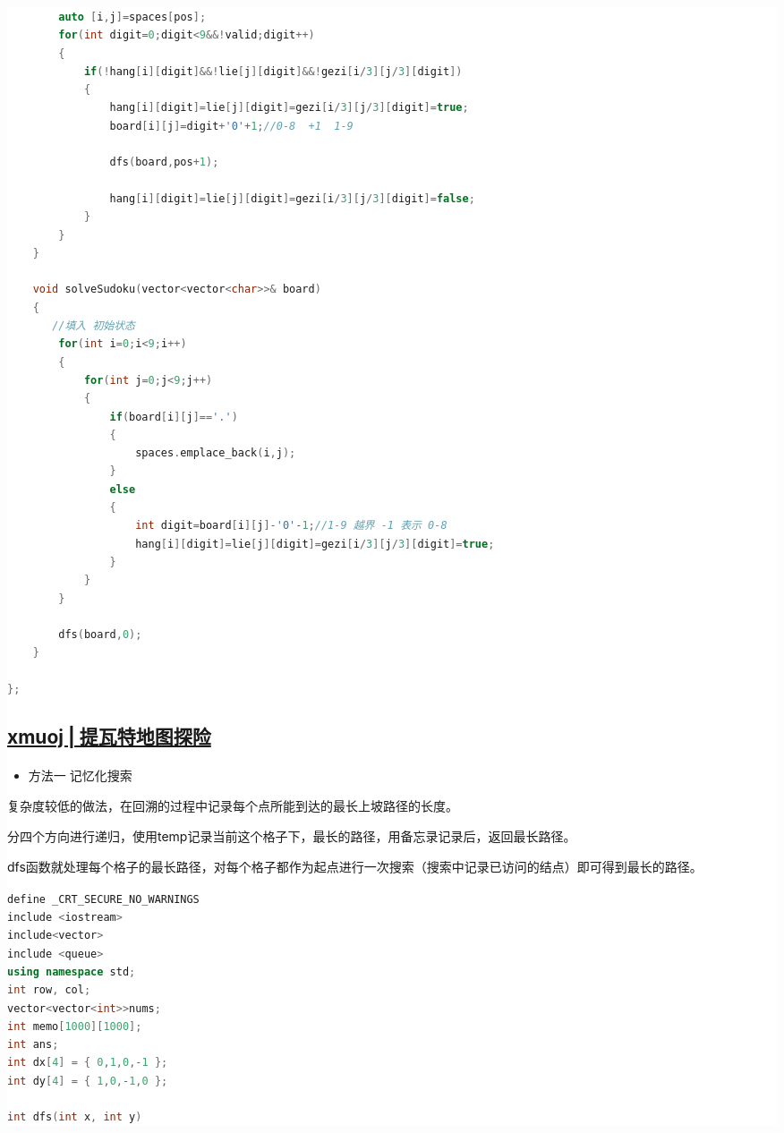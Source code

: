 ```C++
        auto [i,j]=spaces[pos];
        for(int digit=0;digit<9&&!valid;digit++)
        {
            if(!hang[i][digit]&&!lie[j][digit]&&!gezi[i/3][j/3][digit])
            {
                hang[i][digit]=lie[j][digit]=gezi[i/3][j/3][digit]=true;
                board[i][j]=digit+'0'+1;//0-8  +1  1-9

                dfs(board,pos+1);

                hang[i][digit]=lie[j][digit]=gezi[i/3][j/3][digit]=false;
            }
        }
    }

    void solveSudoku(vector<vector<char>>& board)
    {
       //填入 初始状态
        for(int i=0;i<9;i++)
        {
            for(int j=0;j<9;j++)
            {
                if(board[i][j]=='.')
                {
                    spaces.emplace_back(i,j);
                }
                else
                {
                    int digit=board[i][j]-'0'-1;//1-9 越界 -1 表示 0-8
                    hang[i][digit]=lie[j][digit]=gezi[i/3][j/3][digit]=true;
                }
            }
        }

        dfs(board,0);
    }
    
};
```

## [xmuoj | 提瓦特地图探险](https://www.xmuoj.com/contest/239/problem/1)

* 方法一 记忆化搜索

复杂度较低的做法，在回溯的过程中记录每个点所能到达的最长上坡路径的长度。

分四个方向进行递归，使用temp记录当前这个格子下，最长的路径，用备忘录记录后，返回最长路径。

dfs函数就处理每个格子的最长路径，对每个格子都作为起点进行一次搜索（搜索中记录已访问的结点）即可得到最长的路径。

```C++
define _CRT_SECURE_NO_WARNINGS
include <iostream>
include<vector>
include <queue>
using namespace std;
int row, col;
vector<vector<int>>nums;
int memo[1000][1000];
int ans;
int dx[4] = { 0,1,0,-1 };
int dy[4] = { 1,0,-1,0 };

int dfs(int x, int y)
```